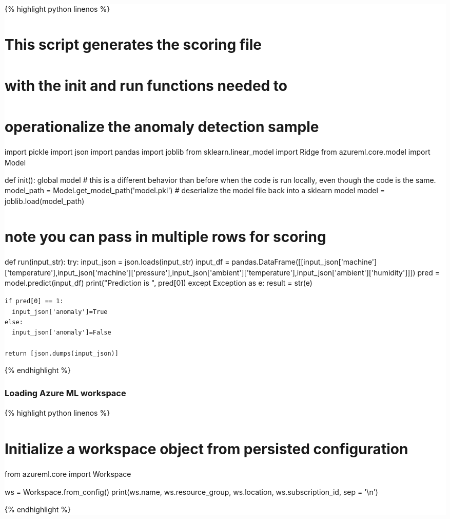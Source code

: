 {% highlight python linenos %}
  # This script generates the scoring file
  # with the init and run functions needed to 
  # operationalize the anomaly detection sample

  import pickle
  import json
  import pandas
  import joblib
  from sklearn.linear_model import Ridge
  from azureml.core.model import Model

  def init():
    global model
    # this is a different behavior than before when the code is run locally, even though the code is the same.
    model_path = Model.get_model_path('model.pkl')
    # deserialize the model file back into a sklearn model
    model = joblib.load(model_path)

  # note you can pass in multiple rows for scoring
  def run(input_str):
    try:
      input_json = json.loads(input_str)
      input_df = pandas.DataFrame([[input_json['machine']['temperature'],input_json['machine']['pressure'],input_json['ambient']['temperature'],input_json['ambient']['humidity']]])
      pred = model.predict(input_df)
      print("Prediction is ", pred[0])
    except Exception as e:
      result = str(e)
        
    if pred[0] == 1:
      input_json['anomaly']=True
    else:
      input_json['anomaly']=False
        
    return [json.dumps(input_json)]
      
{% endhighlight %}

### Loading Azure ML workspace
{% highlight python linenos %}
  # Initialize a workspace object from persisted configuration
  from azureml.core import Workspace

  ws = Workspace.from_config()
  print(ws.name, ws.resource_group, ws.location, ws.subscription_id, sep = '\n')

{% endhighlight %}
